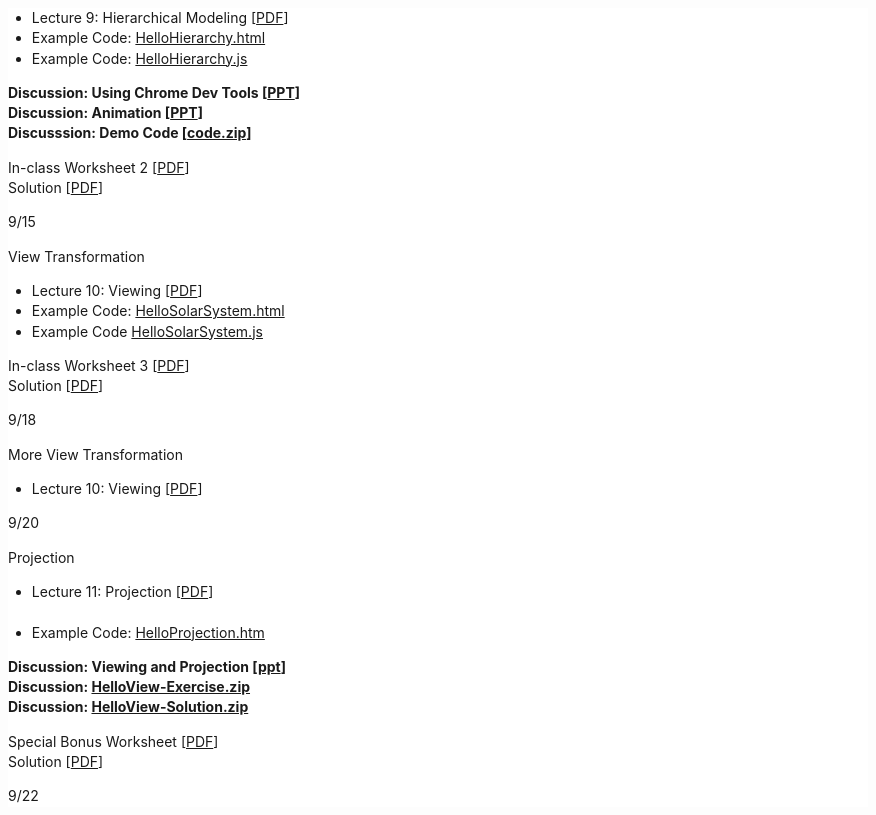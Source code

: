 *   Lecture 9: Hierarchical Modeling \[[PDF](http://courses.engr.illinois.edu/cs418/slides/Lecture-6-2017.pdf)\]
*   Example Code: [HelloHierarchy.html](http://courses.engr.illinois.edu/cs418/HelloHierarchy.html)
*   Example Code: [HelloHierarchy.js](http://courses.engr.illinois.edu/cs418/HelloHierarchy.js)

**Discussion: Using Chrome Dev Tools \[[PPT](http://courses.engr.illinois.edu/cs418/Discussion2_Fall17.pptx)\]  
Discussion: Animation \[[PPT](http://courses.engr.illinois.edu/cs418/discussion/Discussion2Part2_Fall17.pptx)\]**  
**Discusssion: Demo Code \[[code.zip](http://courses.engr.illinois.edu/cs418/discussion2demo.zip)\]**

In-class Worksheet 2 \[[PDF](http://courses.engr.illinois.edu/cs418/Worksheets/CS%20418-Worksheet2.pdf)\]  
Solution \[[PDF](https://courses.engr.illinois.edu/cs418/fa2017/Worksheets/CS%20418-Worksheet2-soln.pdf)\]

9/15

View Transformation

*   Lecture 10: Viewing \[[PDF](http://courses.engr.illinois.edu/cs418/slides/Lecture-7-2017.pdf)\] 
*   Example Code: [HelloSolarSystem.html](http://courses.engr.illinois.edu/cs418/HelloSolarSystem.html)
*   Example Code [HelloSolarSystem.js](http://courses.engr.illinois.edu/cs418/HelloSolarSystem.js)

In-class Worksheet 3 \[[PDF](http://courses.engr.illinois.edu/cs418/Worksheets/CS%20418-Worksheet3.pdf)\]  
Solution \[[PDF](http://courses.engr.illinois.edu/cs418/Worksheets/CS%20418-Worksheet3-Solution.pdf)\]

9/18

More View Transformation

*   Lecture 10: Viewing \[[PDF](http://courses.engr.illinois.edu/cs418/slides/Lecture-7-2017.pdf)\] 

9/20

Projection 

*   Lecture 11: Projection \[[PDF](http://courses.engr.illinois.edu/cs418/slides/418-Lecture%2011-Perspective%20Projection.pdf)\]   
     
*   Example Code: [HelloProjection.htm](http://courses.engr.illinois.edu/cs418/HelloProjection.html)

**Discussion: Viewing and Projection \[[ppt](http://courses.engr.illinois.edu/cs418/Discussion3.pptx)\]  
Discussion: [HelloView-Exercise.zip](http://courses.engr.illinois.edu/cs418/HelloView-Exercise.zip)  
Discussion: [HelloView-Solution.zip](http://courses.engr.illinois.edu/cs418/HelloView-Soln.zip)**  
  
Special Bonus Worksheet \[[PDF](http://courses.engr.illinois.edu/cs418/Worksheets/CS%20418-Worksheet-Clip-Volume.pdf)\]  
Solution \[[PDF](https://courses.engr.illinois.edu/cs418/Worksheets/CS%20418-Worksheet-Clip-Volume-Solution.pdf)\]

9/22

